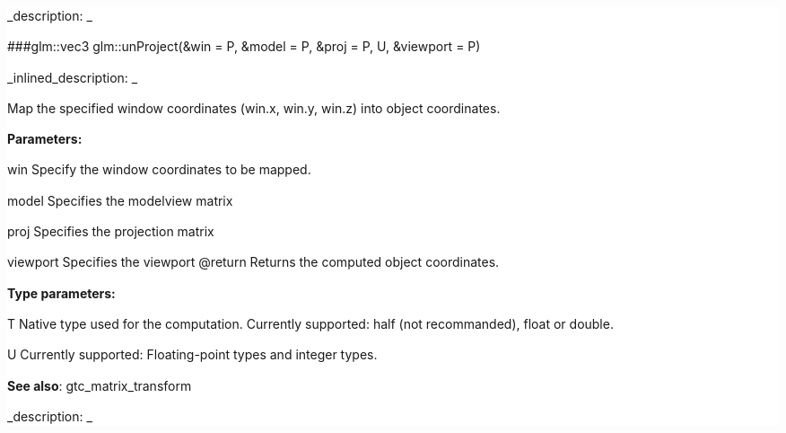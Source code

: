 

_description: _









###glm::vec3 glm::unProject(&win = P, &model = P, &proj = P, U, &viewport = P)



_inlined_description: _

Map the specified window coordinates (win.x, win.y, win.z) into object coordinates.


**Parameters:**

win Specify the window coordinates to be mapped.

model Specifies the modelview matrix

proj Specifies the projection matrix

viewport Specifies the viewport
@return Returns the computed object coordinates.

**Type parameters:**

T Native type used for the computation. Currently supported: half (not recommanded), float or double.

U Currently supported: Floating-point types and integer types.

**See also**: gtc_matrix_transform





_description: _









